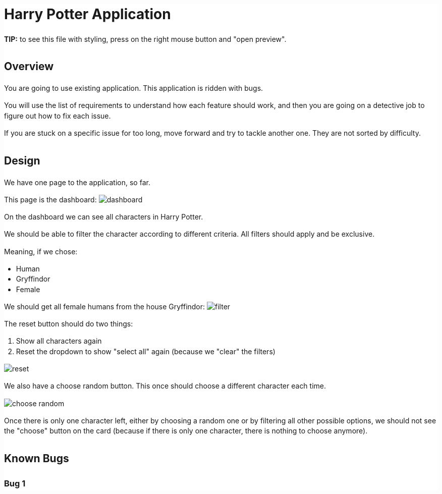 # Harry Potter Application

**TIP:** to see this file with styling, press on the right mouse button and "open preview".

## Overview

You are going to use existing application. This application is ridden with bugs.

You will use the list of requirements to understand how each feature should work, and then you are going on a detective job to figure out how to fix each issue.

If you are stuck on a specific issue for too long, move forward and try to tackle another one. They are not sorted by difficulty.

## Design

We have one page to the application, so far.

This page is the dashboard:
<img width="1920" alt="dashboard" src="https://user-images.githubusercontent.com/31222514/190127126-aefd1fff-658e-4b06-8941-1d0148a28cd4.png">

On the dashboard we can see all characters in Harry Potter.

We should be able to filter the character according to different criteria. All filters should apply and be exclusive.

Meaning, if we chose:

- Human
- Gryffindor
- Female

We should get all female humans from the house Gryffindor:
<img width="1911" alt="filter" src="https://user-images.githubusercontent.com/31222514/190127140-6278e280-bb9f-4351-b8fd-990452890372.png">

The reset button should do two things:

1. Show all characters again
2. Reset the dropdown to show "select all" again (because we "clear" the filters)

<img width="297" alt="reset" src="https://user-images.githubusercontent.com/31222514/190127086-11607cb2-8a30-4e03-98e7-5849e3420f79.png">

We also have a choose random button. This once should choose a different character each time.

<img width="1919" alt="choose random" src="https://user-images.githubusercontent.com/31222514/190127101-b573ae52-6b8c-4244-b454-dfc7ea4e7611.png">

Once there is only one character left, either by choosing a random one or by filtering all other possible options, we should not see the "choose" button on the card (because if there is only one character, there is nothing to choose anymore).

## Known Bugs

### Bug 1
